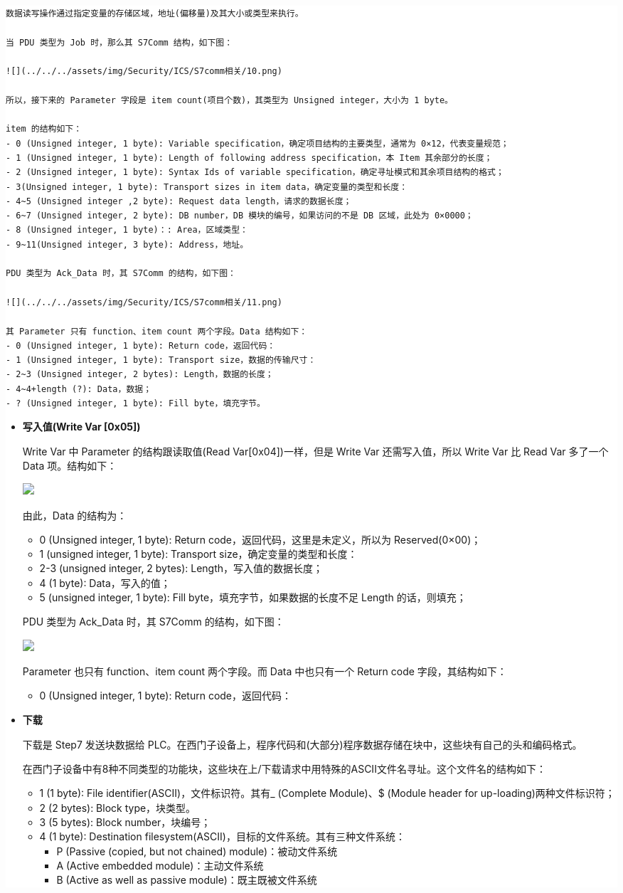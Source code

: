     数据读写操作通过指定变量的存储区域，地址(偏移量)及其大小或类型来执行。

    当 PDU 类型为 Job 时，那么其 S7Comm 结构，如下图：

    ![](../../../assets/img/Security/ICS/S7comm相关/10.png)

    所以，接下来的 Parameter 字段是 item count(项目个数)，其类型为 Unsigned integer，大小为 1 byte。

    item 的结构如下：
    - 0 (Unsigned integer, 1 byte): Variable specification，确定项目结构的主要类型，通常为 0×12，代表变量规范；
    - 1 (Unsigned integer, 1 byte): Length of following address specification，本 Item 其余部分的长度；
    - 2 (Unsigned integer, 1 byte): Syntax Ids of variable specification，确定寻址模式和其余项目结构的格式；
    - 3(Unsigned integer, 1 byte): Transport sizes in item data，确定变量的类型和长度：
    - 4~5 (Unsigned integer ,2 byte): Request data length，请求的数据长度；
    - 6~7 (Unsigned integer, 2 byte): DB number，DB 模块的编号，如果访问的不是 DB 区域，此处为 0×0000；
    - 8 (Unsigned integer, 1 byte)：: Area，区域类型：
    - 9~11(Unsigned integer, 3 byte): Address，地址。

    PDU 类型为 Ack_Data 时，其 S7Comm 的结构，如下图：

    ![](../../../assets/img/Security/ICS/S7comm相关/11.png)

    其 Parameter 只有 function、item count 两个字段。Data 结构如下：
    - 0 (Unsigned integer, 1 byte): Return code，返回代码：
    - 1 (Unsigned integer, 1 byte): Transport size，数据的传输尺寸：
    - 2~3 (Unsigned integer, 2 bytes): Length，数据的长度；
    - 4~4+length (?): Data，数据；
    - ? (Unsigned integer, 1 byte): Fill byte，填充字节。

- **写入值(Write Var [0x05])**

    Write Var 中 Parameter 的结构跟读取值(Read Var[0x04])一样，但是 Write Var 还需写入值，所以 Write Var 比 Read Var 多了一个 Data 项。结构如下：

    ![](../../../assets/img/Security/ICS/S7comm相关/12.png)

    由此，Data 的结构为：
    - 0 (Unsigned integer, 1 byte): Return code，返回代码，这里是未定义，所以为 Reserved(0×00)；
    - 1 (unsigned integer, 1 byte): Transport size，确定变量的类型和长度：
    - 2-3 (unsigned integer, 2 bytes): Length，写入值的数据长度；
    - 4 (1 byte): Data，写入的值；
    - 5 (unsigned integer, 1 byte): Fill byte，填充字节，如果数据的长度不足 Length 的话，则填充；

    PDU 类型为 Ack_Data 时，其 S7Comm 的结构，如下图：

    ![](../../../assets/img/Security/ICS/S7comm相关/13.png)

    Parameter 也只有 function、item count 两个字段。而 Data 中也只有一个 Return code 字段，其结构如下：
    - 0 (Unsigned integer, 1 byte): Return code，返回代码：

- **下载**

    下载是 Step7 发送块数据给 PLC。在西门子设备上，程序代码和(大部分)程序数据存储在块中，这些块有自己的头和编码格式。

    在西门子设备中有8种不同类型的功能块，这些块在上/下载请求中用特殊的ASCII文件名寻址。这个文件名的结构如下：

    - 1 (1 byte): File identifier(ASCII)，文件标识符。其有_ (Complete Module)、$ (Module header for up-loading)两种文件标识符；
    - 2 (2 bytes): Block type，块类型。
    - 3 (5 bytes): Block number，块编号；
    - 4 (1 byte): Destination filesystem(ASCII)，目标的文件系统。其有三种文件系统：
        - P (Passive (copied, but not chained) module)：被动文件系统
        - A (Active embedded module)：主动文件系统
        - B (Active as well as passive module)：既主既被文件系统
